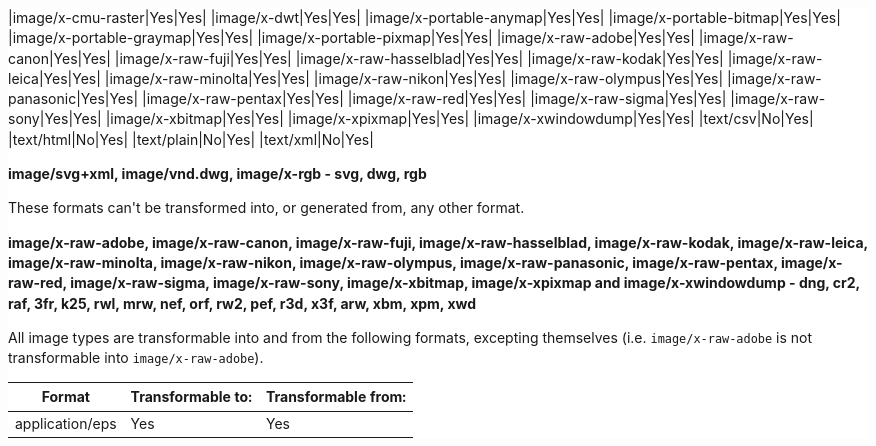 |image/x-cmu-raster|Yes|Yes|
|image/x-dwt|Yes|Yes|
|image/x-portable-anymap|Yes|Yes|
|image/x-portable-bitmap|Yes|Yes|
|image/x-portable-graymap|Yes|Yes|
|image/x-portable-pixmap|Yes|Yes|
|image/x-raw-adobe|Yes|Yes|
|image/x-raw-canon|Yes|Yes|
|image/x-raw-fuji|Yes|Yes|
|image/x-raw-hasselblad|Yes|Yes|
|image/x-raw-kodak|Yes|Yes|
|image/x-raw-leica|Yes|Yes|
|image/x-raw-minolta|Yes|Yes|
|image/x-raw-nikon|Yes|Yes|
|image/x-raw-olympus|Yes|Yes|
|image/x-raw-panasonic|Yes|Yes|
|image/x-raw-pentax|Yes|Yes|
|image/x-raw-red|Yes|Yes|
|image/x-raw-sigma|Yes|Yes|
|image/x-raw-sony|Yes|Yes|
|image/x-xbitmap|Yes|Yes|
|image/x-xpixmap|Yes|Yes|
|image/x-xwindowdump|Yes|Yes|
|text/csv|No|Yes|
|text/html|No|Yes|
|text/plain|No|Yes|
|text/xml|No|Yes|

**image/svg+xml, image/vnd.dwg, image/x-rgb - svg, dwg, rgb**

These formats can't be transformed into, or generated from, any other format.

**image/x-raw-adobe, image/x-raw-canon, image/x-raw-fuji, image/x-raw-hasselblad, image/x-raw-kodak, image/x-raw-leica, image/x-raw-minolta, image/x-raw-nikon, image/x-raw-olympus, image/x-raw-panasonic, image/x-raw-pentax, image/x-raw-red, image/x-raw-sigma, image/x-raw-sony, image/x-xbitmap, image/x-xpixmap and image/x-xwindowdump - dng, cr2, raf, 3fr, k25, rwl, mrw, nef, orf, rw2, pef, r3d, x3f, arw, xbm, xpm, xwd**

All image types are transformable into and from the following formats, excepting themselves (i.e. `image/x-raw-adobe` is not transformable into `image/x-raw-adobe`).

|Format|Transformable to:|Transformable from:|
|------|-----------------|-------------------|
|application/eps|Yes|Yes|
